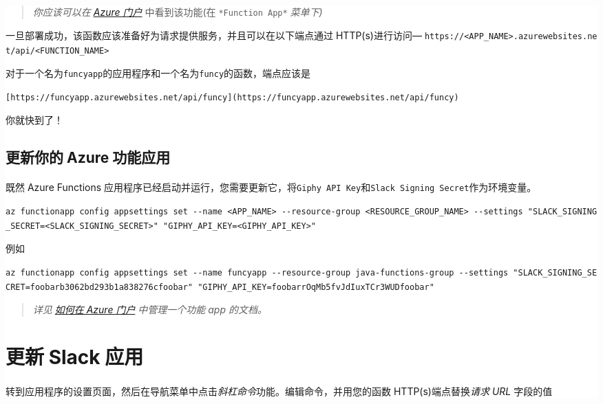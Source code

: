 > *你应该可以在* [*Azure 门户*](https://portal.azure.com/) 中看到该功能(在 `*Function App*` *菜单下)*

一旦部署成功，该函数应该准备好为请求提供服务，并且可以在以下端点通过 HTTP(s)进行访问— `https://<APP_NAME>.azurewebsites.net/api/<FUNCTION_NAME>`

对于一个名为`funcyapp`的应用程序和一个名为`funcy`的函数，端点应该是

```
[https://funcyapp.azurewebsites.net/api/funcy](https://funcyapp.azurewebsites.net/api/funcy)
```

你就快到了！

## 更新你的 Azure 功能应用

既然 Azure Functions 应用程序已经启动并运行，您需要更新它，将`Giphy API Key`和`Slack Signing Secret`作为环境变量。

```
az functionapp config appsettings set --name <APP_NAME> --resource-group <RESOURCE_GROUP_NAME> --settings "SLACK_SIGNING_SECRET=<SLACK_SIGNING_SECRET>" "GIPHY_API_KEY=<GIPHY_API_KEY>"
```

例如

```
az functionapp config appsettings set --name funcyapp --resource-group java-functions-group --settings "SLACK_SIGNING_SECRET=foobarb3062bd293b1a838276cfoobar" "GIPHY_API_KEY=foobarrOqMb5fvJdIuxTCr3WUDfoobar"
```

> *详见* [*如何在 Azure 门户*](https://docs.microsoft.com/en-us/azure/azure-functions/functions-how-to-use-azure-function-app-settings/?WT.mc_id=medium-blog-abhishgu) *中管理一个功能 app 的文档。*

# 更新 Slack 应用

转到应用程序的设置页面，然后在导航菜单中点击*斜杠命令*功能。编辑命令，并用您的函数 HTTP(s)端点替换*请求 URL* 字段的值

